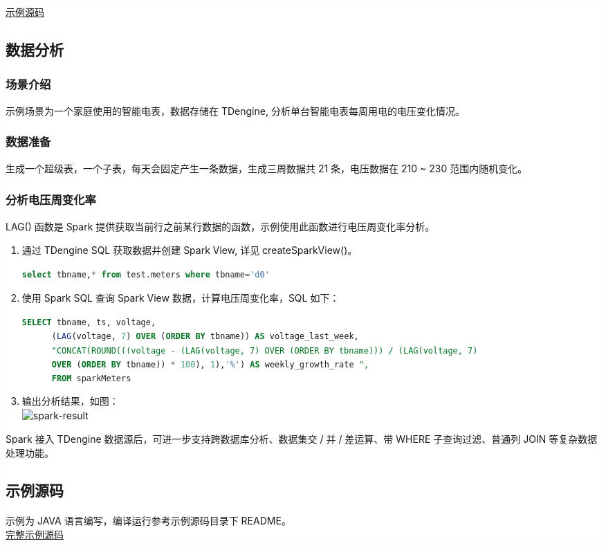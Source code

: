 [示例源码](https://github.com/taosdata/tdengine-eco/blob/main/spark/src/main/java/com/taosdata/java/DemoSubscribe.java)

## 数据分析

### 场景介绍
示例场景为一个家庭使用的智能电表，数据存储在 TDengine, 分析单台智能电表每周用电的电压变化情况。

### 数据准备

生成一个超级表，一个子表，每天会固定产生一条数据，生成三周数据共 21 条，电压数据在 210 ~ 230 范围内随机变化。

### 分析电压周变化率
LAG() 函数是 Spark 提供获取当前行之前某行数据的函数，示例使用此函数进行电压周变化率分析。

1. 通过 TDengine SQL 获取数据并创建 Spark View, 详见 createSparkView()。
    ``` sql
    select tbname,* from test.meters where tbname='d0'
    ```

2. 使用 Spark SQL 查询 Spark View 数据，计算电压周变化率，SQL 如下：
    ``` sql
    SELECT tbname, ts, voltage,
          (LAG(voltage, 7) OVER (ORDER BY tbname)) AS voltage_last_week, 
          "CONCAT(ROUND(((voltage - (LAG(voltage, 7) OVER (ORDER BY tbname))) / (LAG(voltage, 7)
          OVER (ORDER BY tbname)) * 100), 1),'%') AS weekly_growth_rate ",
          FROM sparkMeters
    ```

3. 输出分析结果，如图：  
    ![spark-result](./spark-result.png)

Spark 接入 TDengine 数据源后，可进一步支持跨数据库分析、数据集交 / 并 / 差运算、带 WHERE 子查询过滤、普通列 JOIN 等复杂数据处理功能。

## 示例源码
示例为 JAVA 语言编写，编译运行参考示例源码目录下 README。  
[完整示例源码](https://github.com/taosdata/tdengine-eco/tree/main/spark)
